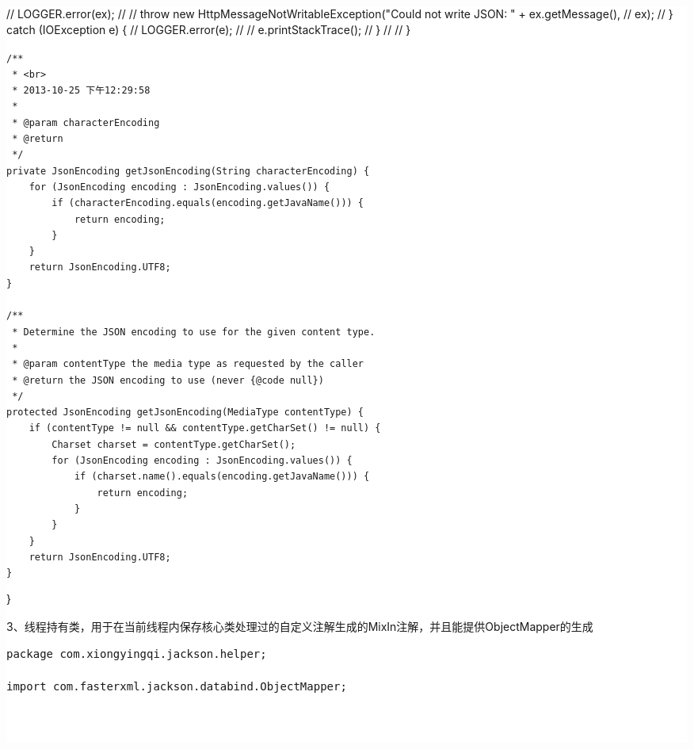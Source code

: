 //            LOGGER.error(ex);
//
//            throw new HttpMessageNotWritableException("Could not write JSON: " + ex.getMessage(),
//                    ex);
//        } catch (IOException e) {
//            LOGGER.error(e);
//            // e.printStackTrace();
//        }
//
//    }

    /**
     * <br>
     * 2013-10-25 下午12:29:58
     *
     * @param characterEncoding
     * @return
     */
    private JsonEncoding getJsonEncoding(String characterEncoding) {
        for (JsonEncoding encoding : JsonEncoding.values()) {
            if (characterEncoding.equals(encoding.getJavaName())) {
                return encoding;
            }
        }
        return JsonEncoding.UTF8;
    }

    /**
     * Determine the JSON encoding to use for the given content type.
     *
     * @param contentType the media type as requested by the caller
     * @return the JSON encoding to use (never {@code null})
     */
    protected JsonEncoding getJsonEncoding(MediaType contentType) {
        if (contentType != null && contentType.getCharSet() != null) {
            Charset charset = contentType.getCharSet();
            for (JsonEncoding encoding : JsonEncoding.values()) {
                if (charset.name().equals(encoding.getJavaName())) {
                    return encoding;
                }
            }
        }
        return JsonEncoding.UTF8;
    }

}
</pre>

3、线程持有类，用于在当前线程内保存核心类处理过的自定义注解生成的MixIn注解，并且能提供ObjectMapper的生成

<pre class="brush: java;">
package com.xiongyingqi.jackson.helper;

import com.fasterxml.jackson.databind.ObjectMapper;

